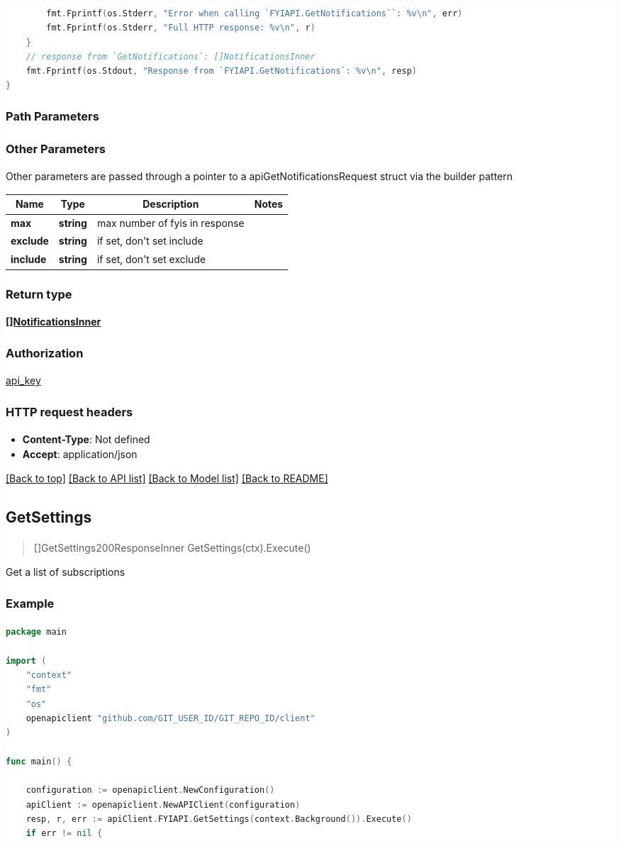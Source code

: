 ```go
		fmt.Fprintf(os.Stderr, "Error when calling `FYIAPI.GetNotifications``: %v\n", err)
		fmt.Fprintf(os.Stderr, "Full HTTP response: %v\n", r)
	}
	// response from `GetNotifications`: []NotificationsInner
	fmt.Fprintf(os.Stdout, "Response from `FYIAPI.GetNotifications`: %v\n", resp)
}
```

### Path Parameters



### Other Parameters

Other parameters are passed through a pointer to a apiGetNotificationsRequest struct via the builder pattern


Name | Type | Description  | Notes
------------- | ------------- | ------------- | -------------
 **max** | **string** | max number of fyis in response | 
 **exclude** | **string** | if set, don&#39;t set include | 
 **include** | **string** | if set, don&#39;t set exclude | 

### Return type

[**[]NotificationsInner**](NotificationsInner.md)

### Authorization

[api_key](../README.md#api_key)

### HTTP request headers

- **Content-Type**: Not defined
- **Accept**: application/json

[[Back to top]](#) [[Back to API list]](../README.md#documentation-for-api-endpoints)
[[Back to Model list]](../README.md#documentation-for-models)
[[Back to README]](../README.md)


## GetSettings

> []GetSettings200ResponseInner GetSettings(ctx).Execute()

Get a list of subscriptions



### Example

```go
package main

import (
	"context"
	"fmt"
	"os"
	openapiclient "github.com/GIT_USER_ID/GIT_REPO_ID/client"
)

func main() {

	configuration := openapiclient.NewConfiguration()
	apiClient := openapiclient.NewAPIClient(configuration)
	resp, r, err := apiClient.FYIAPI.GetSettings(context.Background()).Execute()
	if err != nil {
```